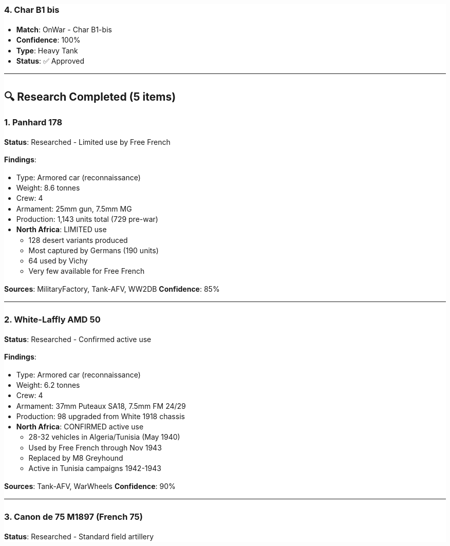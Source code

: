 ### 4. Char B1 bis
- **Match**: OnWar - Char B1-bis
- **Confidence**: 100%
- **Type**: Heavy Tank
- **Status**: ✅ Approved

---

## 🔍 Research Completed (5 items)

### 1. Panhard 178
**Status**: Researched - Limited use by Free French

**Findings**:
- Type: Armored car (reconnaissance)
- Weight: 8.6 tonnes
- Crew: 4
- Armament: 25mm gun, 7.5mm MG
- Production: 1,143 units total (729 pre-war)
- **North Africa**: LIMITED use
  - 128 desert variants produced
  - Most captured by Germans (190 units)
  - 64 used by Vichy
  - Very few available for Free French

**Sources**: MilitaryFactory, Tank-AFV, WW2DB
**Confidence**: 85%

---

### 2. White-Laffly AMD 50
**Status**: Researched - Confirmed active use

**Findings**:
- Type: Armored car (reconnaissance)
- Weight: 6.2 tonnes
- Crew: 4
- Armament: 37mm Puteaux SA18, 7.5mm FM 24/29
- Production: 98 upgraded from White 1918 chassis
- **North Africa**: CONFIRMED active use
  - 28-32 vehicles in Algeria/Tunisia (May 1940)
  - Used by Free French through Nov 1943
  - Replaced by M8 Greyhound
  - Active in Tunisia campaigns 1942-1943

**Sources**: Tank-AFV, WarWheels
**Confidence**: 90%

---

### 3. Canon de 75 M1897 (French 75)
**Status**: Researched - Standard field artillery
